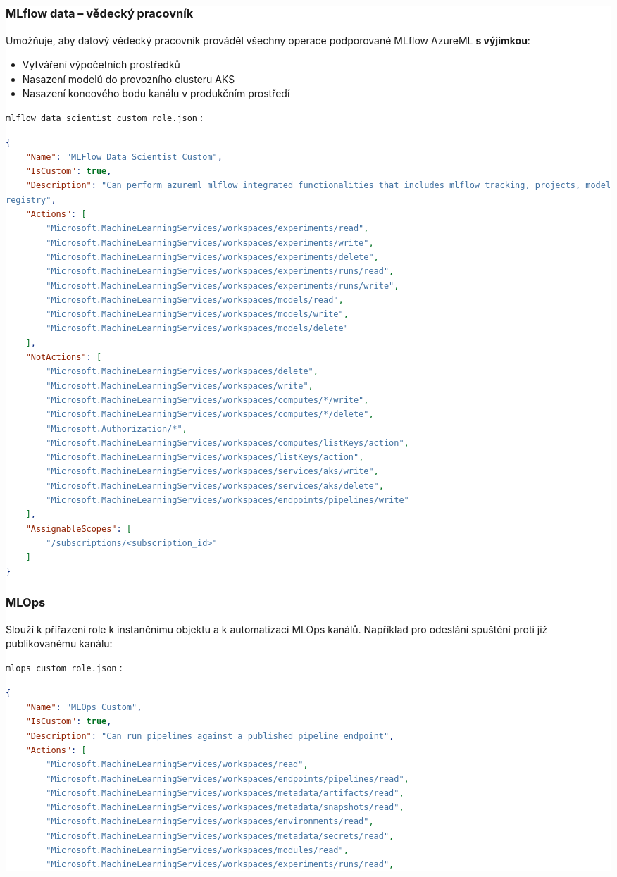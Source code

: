      
### <a name="mlflow-data-scientist"></a>MLflow data – vědecký pracovník

Umožňuje, aby datový vědecký pracovník prováděl všechny operace podporované MLflow AzureML **s výjimkou**:

* Vytváření výpočetních prostředků
* Nasazení modelů do provozního clusteru AKS
* Nasazení koncového bodu kanálu v produkčním prostředí

`mlflow_data_scientist_custom_role.json` :
```json
{
    "Name": "MLFlow Data Scientist Custom",
    "IsCustom": true,
    "Description": "Can perform azureml mlflow integrated functionalities that includes mlflow tracking, projects, model registry",
    "Actions": [
        "Microsoft.MachineLearningServices/workspaces/experiments/read",
        "Microsoft.MachineLearningServices/workspaces/experiments/write",
        "Microsoft.MachineLearningServices/workspaces/experiments/delete",
        "Microsoft.MachineLearningServices/workspaces/experiments/runs/read",
        "Microsoft.MachineLearningServices/workspaces/experiments/runs/write",
        "Microsoft.MachineLearningServices/workspaces/models/read",
        "Microsoft.MachineLearningServices/workspaces/models/write",
        "Microsoft.MachineLearningServices/workspaces/models/delete"
    ],
    "NotActions": [
        "Microsoft.MachineLearningServices/workspaces/delete",
        "Microsoft.MachineLearningServices/workspaces/write",
        "Microsoft.MachineLearningServices/workspaces/computes/*/write",
        "Microsoft.MachineLearningServices/workspaces/computes/*/delete", 
        "Microsoft.Authorization/*",
        "Microsoft.MachineLearningServices/workspaces/computes/listKeys/action",
        "Microsoft.MachineLearningServices/workspaces/listKeys/action",
        "Microsoft.MachineLearningServices/workspaces/services/aks/write",
        "Microsoft.MachineLearningServices/workspaces/services/aks/delete",
        "Microsoft.MachineLearningServices/workspaces/endpoints/pipelines/write"
    ],
    "AssignableScopes": [
        "/subscriptions/<subscription_id>"
    ]
}
```   

### <a name="mlops"></a>MLOps

Slouží k přiřazení role k instančnímu objektu a k automatizaci MLOps kanálů. Například pro odeslání spuštění proti již publikovanému kanálu:

`mlops_custom_role.json` :
```json
{
    "Name": "MLOps Custom",
    "IsCustom": true,
    "Description": "Can run pipelines against a published pipeline endpoint",
    "Actions": [
        "Microsoft.MachineLearningServices/workspaces/read",
        "Microsoft.MachineLearningServices/workspaces/endpoints/pipelines/read",
        "Microsoft.MachineLearningServices/workspaces/metadata/artifacts/read",
        "Microsoft.MachineLearningServices/workspaces/metadata/snapshots/read",
        "Microsoft.MachineLearningServices/workspaces/environments/read",    
        "Microsoft.MachineLearningServices/workspaces/metadata/secrets/read",
        "Microsoft.MachineLearningServices/workspaces/modules/read",
        "Microsoft.MachineLearningServices/workspaces/experiments/runs/read",
```